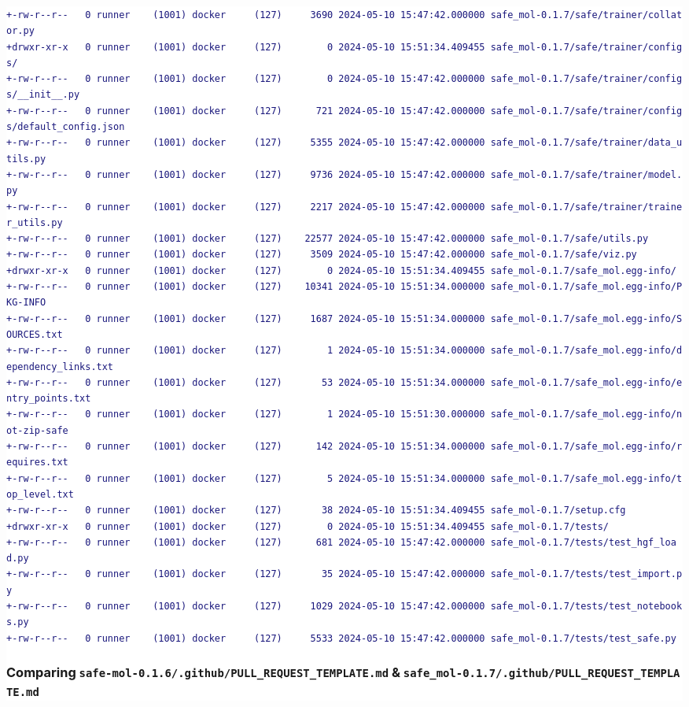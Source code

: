 ```diff
+-rw-r--r--   0 runner    (1001) docker     (127)     3690 2024-05-10 15:47:42.000000 safe_mol-0.1.7/safe/trainer/collator.py
+drwxr-xr-x   0 runner    (1001) docker     (127)        0 2024-05-10 15:51:34.409455 safe_mol-0.1.7/safe/trainer/configs/
+-rw-r--r--   0 runner    (1001) docker     (127)        0 2024-05-10 15:47:42.000000 safe_mol-0.1.7/safe/trainer/configs/__init__.py
+-rw-r--r--   0 runner    (1001) docker     (127)      721 2024-05-10 15:47:42.000000 safe_mol-0.1.7/safe/trainer/configs/default_config.json
+-rw-r--r--   0 runner    (1001) docker     (127)     5355 2024-05-10 15:47:42.000000 safe_mol-0.1.7/safe/trainer/data_utils.py
+-rw-r--r--   0 runner    (1001) docker     (127)     9736 2024-05-10 15:47:42.000000 safe_mol-0.1.7/safe/trainer/model.py
+-rw-r--r--   0 runner    (1001) docker     (127)     2217 2024-05-10 15:47:42.000000 safe_mol-0.1.7/safe/trainer/trainer_utils.py
+-rw-r--r--   0 runner    (1001) docker     (127)    22577 2024-05-10 15:47:42.000000 safe_mol-0.1.7/safe/utils.py
+-rw-r--r--   0 runner    (1001) docker     (127)     3509 2024-05-10 15:47:42.000000 safe_mol-0.1.7/safe/viz.py
+drwxr-xr-x   0 runner    (1001) docker     (127)        0 2024-05-10 15:51:34.409455 safe_mol-0.1.7/safe_mol.egg-info/
+-rw-r--r--   0 runner    (1001) docker     (127)    10341 2024-05-10 15:51:34.000000 safe_mol-0.1.7/safe_mol.egg-info/PKG-INFO
+-rw-r--r--   0 runner    (1001) docker     (127)     1687 2024-05-10 15:51:34.000000 safe_mol-0.1.7/safe_mol.egg-info/SOURCES.txt
+-rw-r--r--   0 runner    (1001) docker     (127)        1 2024-05-10 15:51:34.000000 safe_mol-0.1.7/safe_mol.egg-info/dependency_links.txt
+-rw-r--r--   0 runner    (1001) docker     (127)       53 2024-05-10 15:51:34.000000 safe_mol-0.1.7/safe_mol.egg-info/entry_points.txt
+-rw-r--r--   0 runner    (1001) docker     (127)        1 2024-05-10 15:51:30.000000 safe_mol-0.1.7/safe_mol.egg-info/not-zip-safe
+-rw-r--r--   0 runner    (1001) docker     (127)      142 2024-05-10 15:51:34.000000 safe_mol-0.1.7/safe_mol.egg-info/requires.txt
+-rw-r--r--   0 runner    (1001) docker     (127)        5 2024-05-10 15:51:34.000000 safe_mol-0.1.7/safe_mol.egg-info/top_level.txt
+-rw-r--r--   0 runner    (1001) docker     (127)       38 2024-05-10 15:51:34.409455 safe_mol-0.1.7/setup.cfg
+drwxr-xr-x   0 runner    (1001) docker     (127)        0 2024-05-10 15:51:34.409455 safe_mol-0.1.7/tests/
+-rw-r--r--   0 runner    (1001) docker     (127)      681 2024-05-10 15:47:42.000000 safe_mol-0.1.7/tests/test_hgf_load.py
+-rw-r--r--   0 runner    (1001) docker     (127)       35 2024-05-10 15:47:42.000000 safe_mol-0.1.7/tests/test_import.py
+-rw-r--r--   0 runner    (1001) docker     (127)     1029 2024-05-10 15:47:42.000000 safe_mol-0.1.7/tests/test_notebooks.py
+-rw-r--r--   0 runner    (1001) docker     (127)     5533 2024-05-10 15:47:42.000000 safe_mol-0.1.7/tests/test_safe.py
```

### Comparing `safe-mol-0.1.6/.github/PULL_REQUEST_TEMPLATE.md` & `safe_mol-0.1.7/.github/PULL_REQUEST_TEMPLATE.md`
